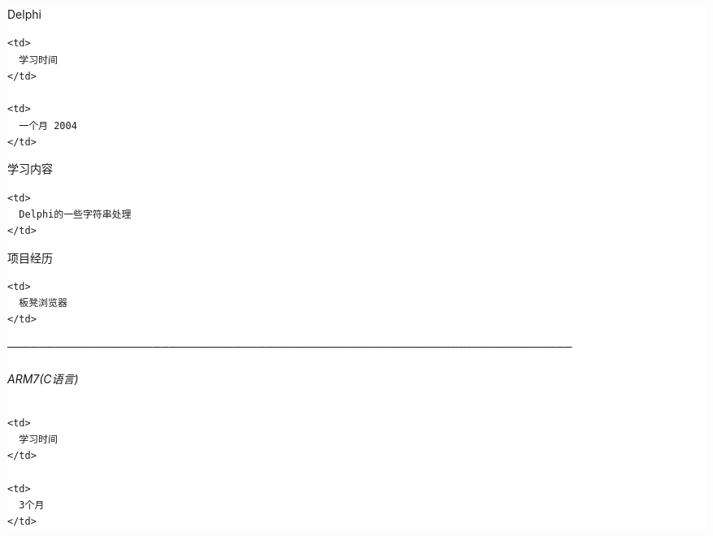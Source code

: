   <tr>
    <td rowspan="3">
      Delphi
    </td>
    
    <td>
      学习时间
    </td>
    
    <td>
      一个月 2004
    </td>
  </tr>
  
  <tr>
    <td>
      学习内容
    </td>
    
    <td>
      Delphi的一些字符串处理
    </td>
  </tr>
  
  <tr>
    <td>
      项目经历
    </td>
    
    <td>
      板凳浏览器
    </td>
  </tr>
  
  <tr>
    <td colspan="3">
      ──────────────────────────────────────────────────────────────────────
    </td>
  </tr>
  
  <tr>
    <td rowspan="3">
      <h6>
        ARM7(C语言)
      </h6>
    </td>
    
    <td>
      学习时间
    </td>
    
    <td>
      3个月
    </td>
  </tr>
  
